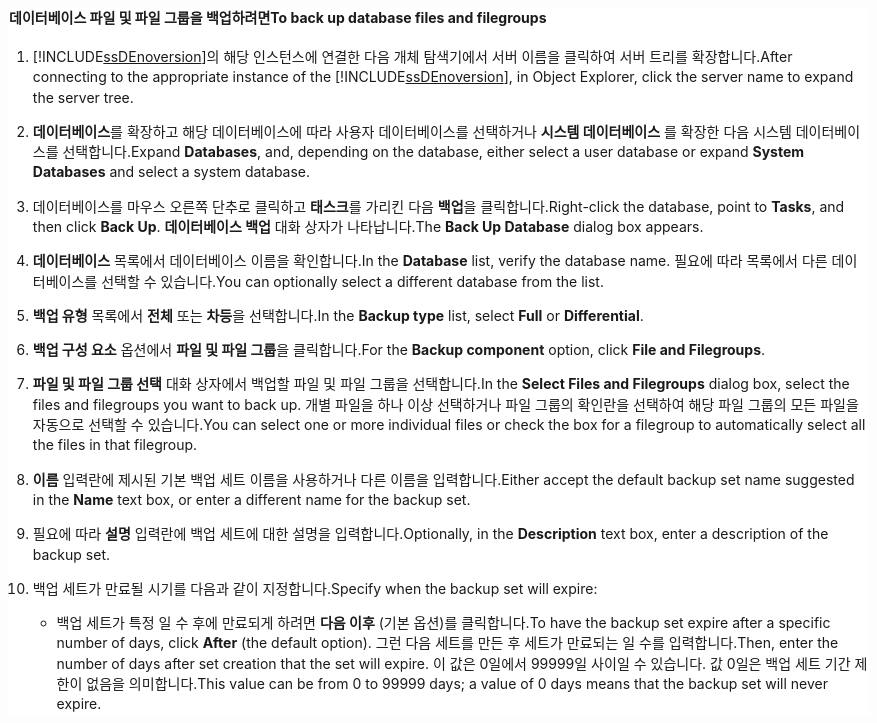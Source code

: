#### <a name="to-back-up-database-files-and-filegroups"></a><span data-ttu-id="1a1ed-139">데이터베이스 파일 및 파일 그룹을 백업하려면</span><span class="sxs-lookup"><span data-stu-id="1a1ed-139">To back up database files and filegroups</span></span>  
  
1.  <span data-ttu-id="1a1ed-140">[!INCLUDE[ssDEnoversion](../../includes/ssdenoversion-md.md)]의 해당 인스턴스에 연결한 다음 개체 탐색기에서 서버 이름을 클릭하여 서버 트리를 확장합니다.</span><span class="sxs-lookup"><span data-stu-id="1a1ed-140">After connecting to the appropriate instance of the [!INCLUDE[ssDEnoversion](../../includes/ssdenoversion-md.md)], in Object Explorer, click the server name to expand the server tree.</span></span>  
  
2.  <span data-ttu-id="1a1ed-141">**데이터베이스**를 확장하고 해당 데이터베이스에 따라 사용자 데이터베이스를 선택하거나 **시스템 데이터베이스** 를 확장한 다음 시스템 데이터베이스를 선택합니다.</span><span class="sxs-lookup"><span data-stu-id="1a1ed-141">Expand **Databases**, and, depending on the database, either select a user database or expand **System Databases** and select a system database.</span></span>  
  
3.  <span data-ttu-id="1a1ed-142">데이터베이스를 마우스 오른쪽 단추로 클릭하고 **태스크**를 가리킨 다음 **백업**을 클릭합니다.</span><span class="sxs-lookup"><span data-stu-id="1a1ed-142">Right-click the database, point to **Tasks**, and then click **Back Up**.</span></span> <span data-ttu-id="1a1ed-143">**데이터베이스 백업** 대화 상자가 나타납니다.</span><span class="sxs-lookup"><span data-stu-id="1a1ed-143">The **Back Up Database** dialog box appears.</span></span>  
  
4.  <span data-ttu-id="1a1ed-144">**데이터베이스** 목록에서 데이터베이스 이름을 확인합니다.</span><span class="sxs-lookup"><span data-stu-id="1a1ed-144">In the **Database** list, verify the database name.</span></span> <span data-ttu-id="1a1ed-145">필요에 따라 목록에서 다른 데이터베이스를 선택할 수 있습니다.</span><span class="sxs-lookup"><span data-stu-id="1a1ed-145">You can optionally select a different database from the list.</span></span>  
  
5.  <span data-ttu-id="1a1ed-146">**백업 유형** 목록에서 **전체** 또는 **차등**을 선택합니다.</span><span class="sxs-lookup"><span data-stu-id="1a1ed-146">In the **Backup type** list, select **Full** or **Differential**.</span></span>  
  
6.  <span data-ttu-id="1a1ed-147">**백업 구성 요소** 옵션에서 **파일 및 파일 그룹**을 클릭합니다.</span><span class="sxs-lookup"><span data-stu-id="1a1ed-147">For the **Backup component** option, click **File and Filegroups**.</span></span>  
  
7.  <span data-ttu-id="1a1ed-148">**파일 및 파일 그룹 선택** 대화 상자에서 백업할 파일 및 파일 그룹을 선택합니다.</span><span class="sxs-lookup"><span data-stu-id="1a1ed-148">In the **Select Files and Filegroups** dialog box, select the files and filegroups you want to back up.</span></span> <span data-ttu-id="1a1ed-149">개별 파일을 하나 이상 선택하거나 파일 그룹의 확인란을 선택하여 해당 파일 그룹의 모든 파일을 자동으로 선택할 수 있습니다.</span><span class="sxs-lookup"><span data-stu-id="1a1ed-149">You can select one or more individual files or check the box for a filegroup to automatically select all the files in that filegroup.</span></span>  
  
8.  <span data-ttu-id="1a1ed-150">**이름** 입력란에 제시된 기본 백업 세트 이름을 사용하거나 다른 이름을 입력합니다.</span><span class="sxs-lookup"><span data-stu-id="1a1ed-150">Either accept the default backup set name suggested in the **Name** text box, or enter a different name for the backup set.</span></span>  
  
9. <span data-ttu-id="1a1ed-151">필요에 따라 **설명** 입력란에 백업 세트에 대한 설명을 입력합니다.</span><span class="sxs-lookup"><span data-stu-id="1a1ed-151">Optionally, in the **Description** text box, enter a description of the backup set.</span></span>  
  
10. <span data-ttu-id="1a1ed-152">백업 세트가 만료될 시기를 다음과 같이 지정합니다.</span><span class="sxs-lookup"><span data-stu-id="1a1ed-152">Specify when the backup set will expire:</span></span>  
  
    -   <span data-ttu-id="1a1ed-153">백업 세트가 특정 일 수 후에 만료되게 하려면 **다음 이후** (기본 옵션)를 클릭합니다.</span><span class="sxs-lookup"><span data-stu-id="1a1ed-153">To have the backup set expire after a specific number of days, click **After** (the default option).</span></span> <span data-ttu-id="1a1ed-154">그런 다음 세트를 만든 후 세트가 만료되는 일 수를 입력합니다.</span><span class="sxs-lookup"><span data-stu-id="1a1ed-154">Then, enter the number of days after set creation that the set will expire.</span></span> <span data-ttu-id="1a1ed-155">이 값은 0일에서 99999일 사이일 수 있습니다. 값 0일은 백업 세트 기간 제한이 없음을 의미합니다.</span><span class="sxs-lookup"><span data-stu-id="1a1ed-155">This value can be from 0 to 99999 days; a value of 0 days means that the backup set will never expire.</span></span>  
  